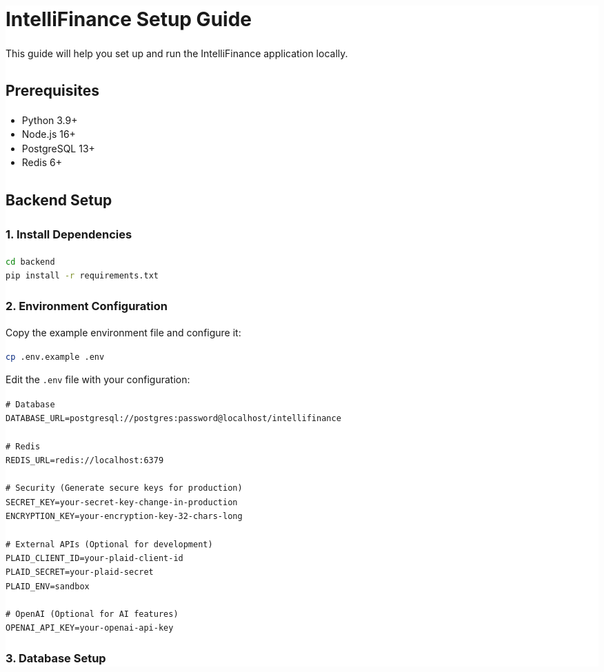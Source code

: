# IntelliFinance Setup Guide

This guide will help you set up and run the IntelliFinance application locally.

## Prerequisites

- Python 3.9+
- Node.js 16+
- PostgreSQL 13+
- Redis 6+

## Backend Setup

### 1. Install Dependencies

```bash
cd backend
pip install -r requirements.txt
```

### 2. Environment Configuration

Copy the example environment file and configure it:

```bash
cp .env.example .env
```

Edit the `.env` file with your configuration:

```env
# Database
DATABASE_URL=postgresql://postgres:password@localhost/intellifinance

# Redis
REDIS_URL=redis://localhost:6379

# Security (Generate secure keys for production)
SECRET_KEY=your-secret-key-change-in-production
ENCRYPTION_KEY=your-encryption-key-32-chars-long

# External APIs (Optional for development)
PLAID_CLIENT_ID=your-plaid-client-id
PLAID_SECRET=your-plaid-secret
PLAID_ENV=sandbox

# OpenAI (Optional for AI features)
OPENAI_API_KEY=your-openai-api-key
```

### 3. Database Setup
